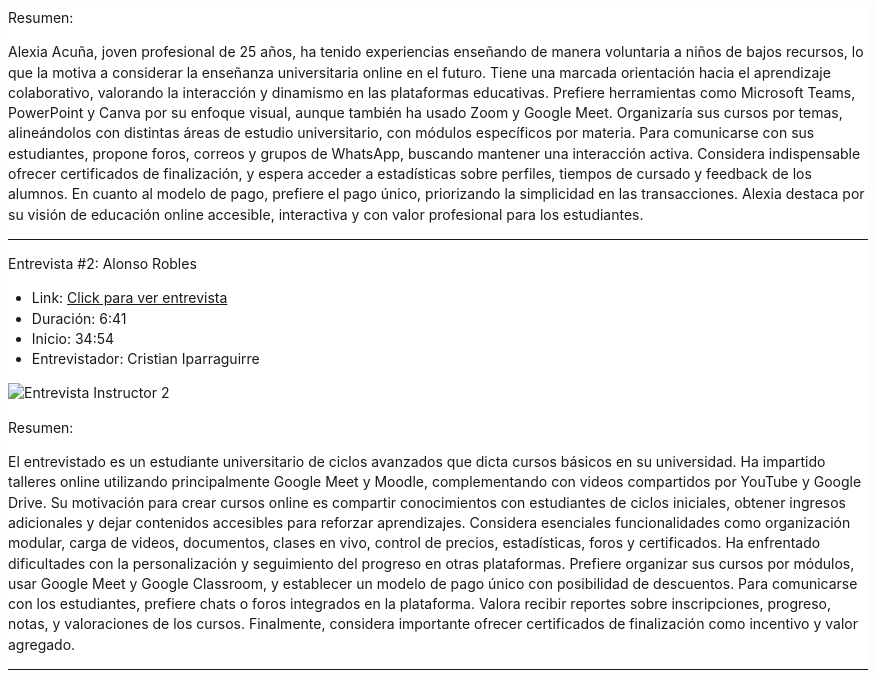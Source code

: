 Resumen:
<p>
    Alexia Acuña, joven profesional de 25 años, ha tenido experiencias enseñando de manera voluntaria a niños de bajos recursos, lo que la motiva a considerar la enseñanza universitaria online en el futuro. Tiene una marcada orientación hacia el aprendizaje colaborativo, valorando la interacción y dinamismo en las plataformas educativas. Prefiere herramientas como Microsoft Teams, PowerPoint y Canva por su enfoque visual, aunque también ha usado Zoom y Google Meet. Organizaría sus cursos por temas, alineándolos con distintas áreas de estudio universitario, con módulos específicos por materia. Para comunicarse con sus estudiantes, propone foros, correos y grupos de WhatsApp, buscando mantener una interacción activa. Considera indispensable ofrecer certificados de finalización, y espera acceder a estadísticas sobre perfiles, tiempos de cursado y feedback de los alumnos. En cuanto al modelo de pago, prefiere el pago único, priorizando la simplicidad en las transacciones. Alexia destaca por su visión de educación online accesible, interactiva y con valor profesional para los estudiantes.
</p>

---

Entrevista #2: Alonso Robles
<ul>
    <li>
        Link: <a href="https://upcedupe-my.sharepoint.com/:v:/g/personal/u202113111_upc_edu_pe/ERNkA032CM9FiJ7MUAdyGXIBFGNkEVbN7aNAAdnzzkaTsw?e=E2nEDe&nav=eyJyZWZlcnJhbEluZm8iOnsicmVmZXJyYWxBcHAiOiJTdHJlYW1XZWJBcHAiLCJyZWZlcnJhbFZpZXciOiJTaGFyZURpYWxvZy1MaW5rIiwicmVmZXJyYWxBcHBQbGF0Zm9ybSI6IldlYiIsInJlZmVycmFsTW9kZSI6InZpZXcifSwicGxheWJhY2tPcHRpb25zIjp7InN0YXJ0VGltZUluU2Vjb25kcyI6MjA5NS4xNX19">Click para ver entrevista</a>
    </li>
    <li>
        Duración: 6:41
    </li>
    <li>
        Inicio: 34:54
    </li>
    <li>
        Entrevistador: Cristian Iparraguirre 
    </li>
</ul>
<img src="assets/interviews/InstructoresEntrevistado2.jpg" alt="Entrevista Instructor 2">

Resumen:
<p>
    El entrevistado es un estudiante universitario de ciclos avanzados que dicta cursos básicos en su universidad. Ha impartido talleres online utilizando principalmente Google Meet y Moodle, complementando con videos compartidos por YouTube y Google Drive. Su motivación para crear cursos online es compartir conocimientos con estudiantes de ciclos iniciales, obtener ingresos adicionales y dejar contenidos accesibles para reforzar aprendizajes. Considera esenciales funcionalidades como organización modular, carga de videos, documentos, clases en vivo, control de precios, estadísticas, foros y certificados. Ha enfrentado dificultades con la personalización y seguimiento del progreso en otras plataformas. Prefiere organizar sus cursos por módulos, usar Google Meet y Google Classroom, y establecer un modelo de pago único con posibilidad de descuentos. Para comunicarse con los estudiantes, prefiere chats o foros integrados en la plataforma. Valora recibir reportes sobre inscripciones, progreso, notas, y valoraciones de los cursos. Finalmente, considera importante ofrecer certificados de finalización como incentivo y valor agregado.
</p>

---